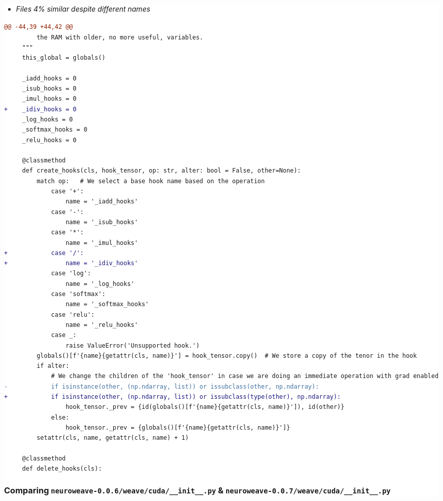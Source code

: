  * *Files 4% similar despite different names*

```diff
@@ -44,39 +44,42 @@
         the RAM with older, no more useful, variables.
     """
     this_global = globals()
 
     _iadd_hooks = 0
     _isub_hooks = 0
     _imul_hooks = 0
+    _idiv_hooks = 0
     _log_hooks = 0
     _softmax_hooks = 0
     _relu_hooks = 0
 
     @classmethod
     def create_hooks(cls, hook_tensor, op: str, alter: bool = False, other=None):
         match op:   # We select a base hook name based on the operation
             case '+':
                 name = '_iadd_hooks'
             case '-':
                 name = '_isub_hooks'
             case '*':
                 name = '_imul_hooks'
+            case '/':
+                name = '_idiv_hooks'
             case 'log':
                 name = '_log_hooks'
             case 'softmax':
                 name = '_softmax_hooks'
             case 'relu':
                 name = '_relu_hooks'
             case _:
                 raise ValueError('Unsupported hook.')
         globals()[f'{name}{getattr(cls, name)}'] = hook_tensor.copy()  # We store a copy of the tenor in the hook
         if alter:
             # We change the children of the 'hook_tensor' in case we are doing an immediate operation with grad enabled
-            if isinstance(other, (np.ndarray, list)) or issubclass(other, np.ndarray):
+            if isinstance(other, (np.ndarray, list)) or issubclass(type(other), np.ndarray):
                 hook_tensor._prev = {id(globals()[f'{name}{getattr(cls, name)}']), id(other)}
             else:
                 hook_tensor._prev = {globals()[f'{name}{getattr(cls, name)}']}
         setattr(cls, name, getattr(cls, name) + 1)
 
     @classmethod
     def delete_hooks(cls):
```

### Comparing `neuroweave-0.0.6/weave/cuda/__init__.py` & `neuroweave-0.0.7/weave/cuda/__init__.py`
